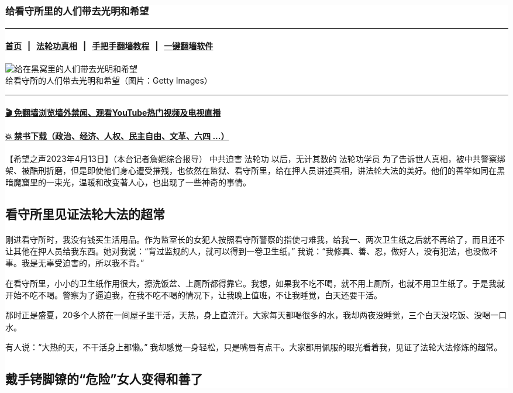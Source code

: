 ### 给看守所里的人们带去光明和希望
------------------------

#### [首页](https://github.com/gfw-breaker/banned-news3/blob/master/README.md) &nbsp;&nbsp;|&nbsp;&nbsp; [法轮功真相](https://github.com/begood0513/basic/blob/master/README.md)  &nbsp;&nbsp;|&nbsp;&nbsp; [手把手翻墙教程](https://github.com/gfw-breaker/guides/wiki)  &nbsp;&nbsp;|&nbsp;&nbsp; [一键翻墙软件](https://github.com/gfw-breaker/nogfw/blob/master/README.md)  



<div><img alt="给在黑窝里的人们带去光明和希望" src="https://img.soundofhope.org/2023-04/gettyimages-53460363-1681413432640.jpg"/>
<br/><figcaption class="caption">
 给看守所的人们带去光明和希望（图片：Getty Images）
</figcaption></div><hr/>

#### [ 🎬  免翻墙浏览墙外禁闻、观看YouTube热门视频及电视直播](https://github.com/gfw-breaker/HelloWorld)

#### [ 💥  禁书下载（政治、经济、人权、民主自由、文革、六四 ...）](https://github.com/gfw-breaker/books/blob/master/README.md)

<div><div class="Content__Wrapper sc-1bvya0-0 elmmKw article_body" data-checkusr="" itemprop="articleBody">
 <div id="post_place_1">
 </div>
 <p class="meta-top">
  <span class="meta">
   【希望之声2023年4月13日】（本台记者詹妮综合报导）
  </span>
  中共迫害
  <ok href="/term/968">
   法轮功
  </ok>
  以后，无计其数的
  <ok href="/term/1633">
   法轮功学员
  </ok>
  为了告诉世人真相，被中共警察绑架、被酷刑折磨，但是即使他们身心遭受摧残，也依然在监狱、看守所里，给在押人员讲述真相，讲法轮大法的美好。他们的善举如同在黑暗魔窟里的一束光，温暖和改变著人心，也出现了一些神奇的事情。
 </p>
 <h2>
  看守所里见证法轮大法的超常
 </h2>
 <p>
  刚进看守所时，我没有钱买生活用品。作为监室长的女犯人按照看守所警察的指使刁难我，给我一、两次卫生纸之后就不再给了，而且还不让其他在押人员给我东西。她对我说：“背过监规的人，就可以得到一卷卫生纸。” 我说：“我修真、善、忍，做好人，没有犯法，也没做坏事。我是无辜受迫害的，所以我不背。”
 </p>
 <p>
  在看守所里，小小的卫生纸作用很大，擦洗饭盆、上厕所都得靠它。我想，如果我不吃不喝，就不用上厕所，也就不用卫生纸了。于是我就开始不吃不喝。警察为了逼迫我，在我不吃不喝的情况下，让我晚上值班，不让我睡觉，白天还要干活。
 </p>
 <p>
  那时正是盛夏，20多个人挤在一间屋子里干活，天热，身上直流汗。大家每天都喝很多的水，我却两夜没睡觉，三个白天没吃饭、没喝一口水。
 </p>
 <p>
  有人说：“大热的天，不干活身上都懒。” 我却感觉一身轻松，只是嘴唇有点干。大家都用佩服的眼光看着我，见证了法轮大法修炼的超常。
 </p>
 <h2>
  戴手铐脚镣的“危险”女人变得和善了
 </h2>
 <p>
